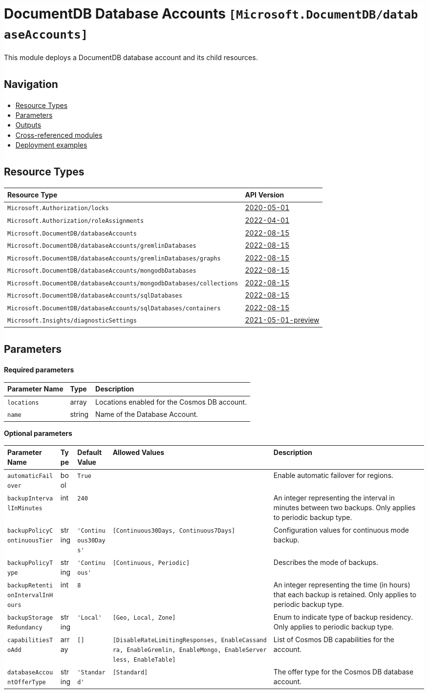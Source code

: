 # DocumentDB Database Accounts `[Microsoft.DocumentDB/databaseAccounts]`

This module deploys a DocumentDB database account and its child resources.

## Navigation

- [Resource Types](#Resource-Types)
- [Parameters](#Parameters)
- [Outputs](#Outputs)
- [Cross-referenced modules](#Cross-referenced-modules)
- [Deployment examples](#Deployment-examples)

## Resource Types

| Resource Type | API Version |
| :-- | :-- |
| `Microsoft.Authorization/locks` | [2020-05-01](https://learn.microsoft.com/en-us/azure/templates/Microsoft.Authorization/2020-05-01/locks) |
| `Microsoft.Authorization/roleAssignments` | [2022-04-01](https://learn.microsoft.com/en-us/azure/templates/Microsoft.Authorization/2022-04-01/roleAssignments) |
| `Microsoft.DocumentDB/databaseAccounts` | [2022-08-15](https://learn.microsoft.com/en-us/azure/templates/Microsoft.DocumentDB/2022-08-15/databaseAccounts) |
| `Microsoft.DocumentDB/databaseAccounts/gremlinDatabases` | [2022-08-15](https://learn.microsoft.com/en-us/azure/templates/Microsoft.DocumentDB/2022-08-15/databaseAccounts/gremlinDatabases) |
| `Microsoft.DocumentDB/databaseAccounts/gremlinDatabases/graphs` | [2022-08-15](https://learn.microsoft.com/en-us/azure/templates/Microsoft.DocumentDB/2022-08-15/databaseAccounts/gremlinDatabases/graphs) |
| `Microsoft.DocumentDB/databaseAccounts/mongodbDatabases` | [2022-08-15](https://learn.microsoft.com/en-us/azure/templates/Microsoft.DocumentDB/2022-08-15/databaseAccounts/mongodbDatabases) |
| `Microsoft.DocumentDB/databaseAccounts/mongodbDatabases/collections` | [2022-08-15](https://learn.microsoft.com/en-us/azure/templates/Microsoft.DocumentDB/2022-08-15/databaseAccounts/mongodbDatabases/collections) |
| `Microsoft.DocumentDB/databaseAccounts/sqlDatabases` | [2022-08-15](https://learn.microsoft.com/en-us/azure/templates/Microsoft.DocumentDB/2022-08-15/databaseAccounts/sqlDatabases) |
| `Microsoft.DocumentDB/databaseAccounts/sqlDatabases/containers` | [2022-08-15](https://learn.microsoft.com/en-us/azure/templates/Microsoft.DocumentDB/2022-08-15/databaseAccounts/sqlDatabases/containers) |
| `Microsoft.Insights/diagnosticSettings` | [2021-05-01-preview](https://learn.microsoft.com/en-us/azure/templates/Microsoft.Insights/2021-05-01-preview/diagnosticSettings) |

## Parameters

**Required parameters**

| Parameter Name | Type | Description |
| :-- | :-- | :-- |
| `locations` | array | Locations enabled for the Cosmos DB account. |
| `name` | string | Name of the Database Account. |

**Optional parameters**

| Parameter Name | Type | Default Value | Allowed Values | Description |
| :-- | :-- | :-- | :-- | :-- |
| `automaticFailover` | bool | `True` |  | Enable automatic failover for regions. |
| `backupIntervalInMinutes` | int | `240` |  | An integer representing the interval in minutes between two backups. Only applies to periodic backup type. |
| `backupPolicyContinuousTier` | string | `'Continuous30Days'` | `[Continuous30Days, Continuous7Days]` | Configuration values for continuous mode backup. |
| `backupPolicyType` | string | `'Continuous'` | `[Continuous, Periodic]` | Describes the mode of backups. |
| `backupRetentionIntervalInHours` | int | `8` |  | An integer representing the time (in hours) that each backup is retained. Only applies to periodic backup type. |
| `backupStorageRedundancy` | string | `'Local'` | `[Geo, Local, Zone]` | Enum to indicate type of backup residency. Only applies to periodic backup type. |
| `capabilitiesToAdd` | array | `[]` | `[DisableRateLimitingResponses, EnableCassandra, EnableGremlin, EnableMongo, EnableServerless, EnableTable]` | List of Cosmos DB capabilities for the account. |
| `databaseAccountOfferType` | string | `'Standard'` | `[Standard]` | The offer type for the Cosmos DB database account. |